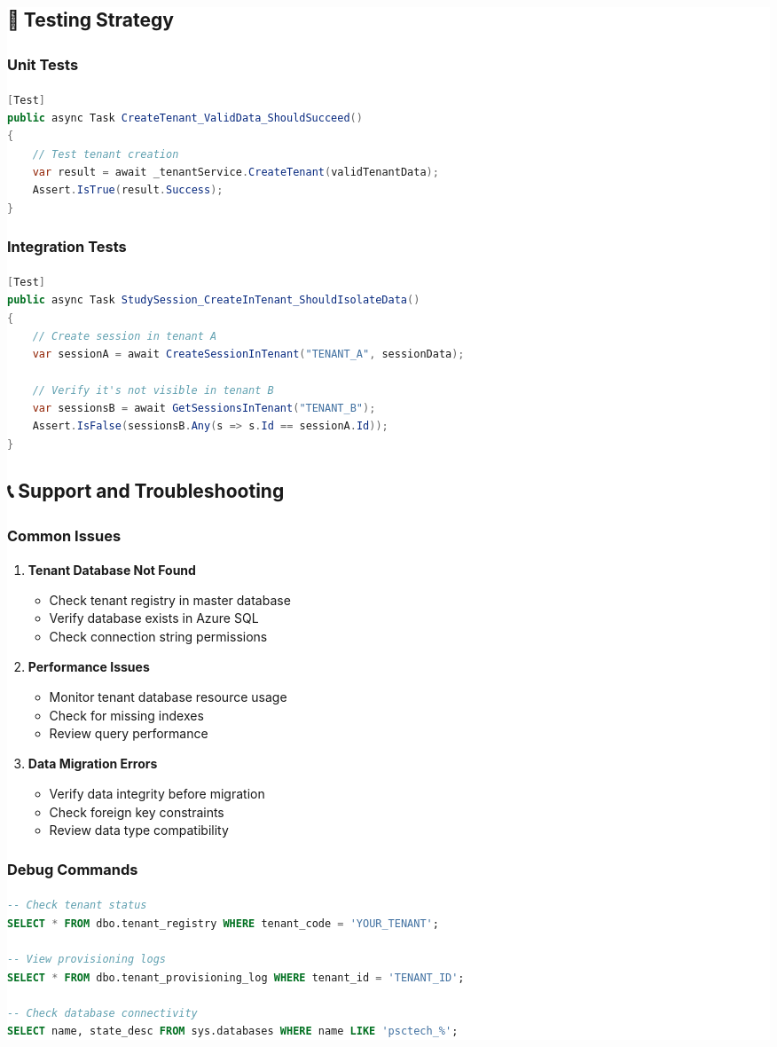 ## 🧪 Testing Strategy

### Unit Tests
```csharp
[Test]
public async Task CreateTenant_ValidData_ShouldSucceed()
{
    // Test tenant creation
    var result = await _tenantService.CreateTenant(validTenantData);
    Assert.IsTrue(result.Success);
}
```

### Integration Tests
```csharp
[Test]
public async Task StudySession_CreateInTenant_ShouldIsolateData()
{
    // Create session in tenant A
    var sessionA = await CreateSessionInTenant("TENANT_A", sessionData);
    
    // Verify it's not visible in tenant B
    var sessionsB = await GetSessionsInTenant("TENANT_B");
    Assert.IsFalse(sessionsB.Any(s => s.Id == sessionA.Id));
}
```

## 📞 Support and Troubleshooting

### Common Issues

1. **Tenant Database Not Found**
   - Check tenant registry in master database
   - Verify database exists in Azure SQL
   - Check connection string permissions

2. **Performance Issues**
   - Monitor tenant database resource usage
   - Check for missing indexes
   - Review query performance

3. **Data Migration Errors**
   - Verify data integrity before migration
   - Check foreign key constraints
   - Review data type compatibility

### Debug Commands

```sql
-- Check tenant status
SELECT * FROM dbo.tenant_registry WHERE tenant_code = 'YOUR_TENANT';

-- View provisioning logs
SELECT * FROM dbo.tenant_provisioning_log WHERE tenant_id = 'TENANT_ID';

-- Check database connectivity
SELECT name, state_desc FROM sys.databases WHERE name LIKE 'psctech_%';
```
